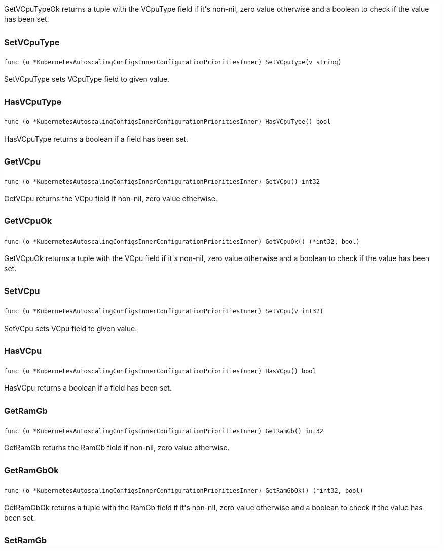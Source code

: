 GetVCpuTypeOk returns a tuple with the VCpuType field if it's non-nil, zero value otherwise
and a boolean to check if the value has been set.

### SetVCpuType

`func (o *KubernetesAutoscalingConfigsInnerConfigurationPrioritiesInner) SetVCpuType(v string)`

SetVCpuType sets VCpuType field to given value.

### HasVCpuType

`func (o *KubernetesAutoscalingConfigsInnerConfigurationPrioritiesInner) HasVCpuType() bool`

HasVCpuType returns a boolean if a field has been set.

### GetVCpu

`func (o *KubernetesAutoscalingConfigsInnerConfigurationPrioritiesInner) GetVCpu() int32`

GetVCpu returns the VCpu field if non-nil, zero value otherwise.

### GetVCpuOk

`func (o *KubernetesAutoscalingConfigsInnerConfigurationPrioritiesInner) GetVCpuOk() (*int32, bool)`

GetVCpuOk returns a tuple with the VCpu field if it's non-nil, zero value otherwise
and a boolean to check if the value has been set.

### SetVCpu

`func (o *KubernetesAutoscalingConfigsInnerConfigurationPrioritiesInner) SetVCpu(v int32)`

SetVCpu sets VCpu field to given value.

### HasVCpu

`func (o *KubernetesAutoscalingConfigsInnerConfigurationPrioritiesInner) HasVCpu() bool`

HasVCpu returns a boolean if a field has been set.

### GetRamGb

`func (o *KubernetesAutoscalingConfigsInnerConfigurationPrioritiesInner) GetRamGb() int32`

GetRamGb returns the RamGb field if non-nil, zero value otherwise.

### GetRamGbOk

`func (o *KubernetesAutoscalingConfigsInnerConfigurationPrioritiesInner) GetRamGbOk() (*int32, bool)`

GetRamGbOk returns a tuple with the RamGb field if it's non-nil, zero value otherwise
and a boolean to check if the value has been set.

### SetRamGb
